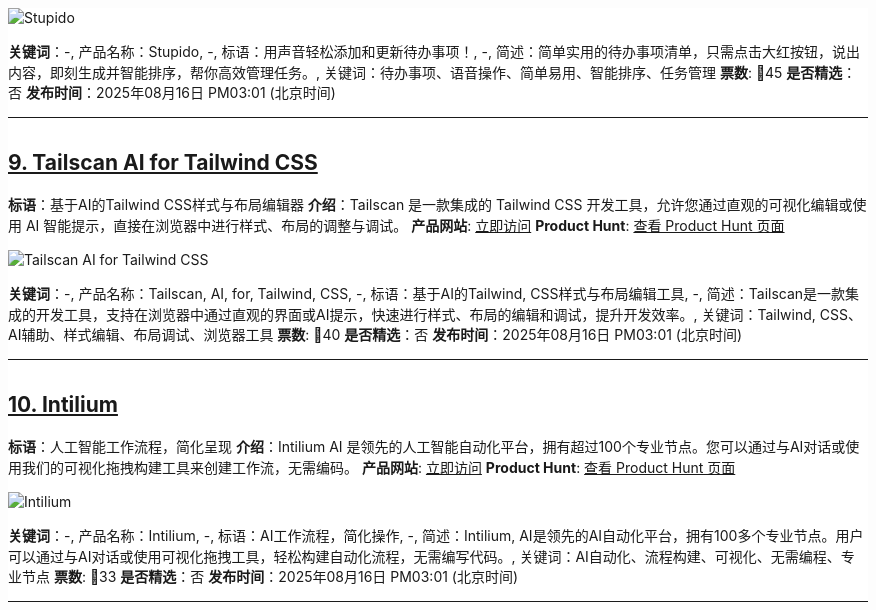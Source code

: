 ![Stupido]()

**关键词**：-, 产品名称：Stupido, -, 标语：用声音轻松添加和更新待办事项！, -, 简述：简单实用的待办事项清单，只需点击大红按钮，说出内容，即刻生成并智能排序，帮你高效管理任务。, 关键词：待办事项、语音操作、简单易用、智能排序、任务管理
**票数**: 🔺45
**是否精选**：否
**发布时间**：2025年08月16日 PM03:01 (北京时间)

---

## [9. Tailscan AI for Tailwind CSS](https://www.producthunt.com/products/tailscan?utm_campaign=producthunt-api&utm_medium=api-v2&utm_source=Application%3A+nextauth+%28ID%3A+151633%29)
**标语**：基于AI的Tailwind CSS样式与布局编辑器
**介绍**：Tailscan 是一款集成的 Tailwind CSS 开发工具，允许您通过直观的可视化编辑或使用 AI 智能提示，直接在浏览器中进行样式、布局的调整与调试。
**产品网站**: [立即访问](https://www.producthunt.com/r/XZNYIUNO26OB5F?utm_campaign=producthunt-api&utm_medium=api-v2&utm_source=Application%3A+nextauth+%28ID%3A+151633%29)
**Product Hunt**: [查看 Product Hunt 页面](https://www.producthunt.com/products/tailscan?utm_campaign=producthunt-api&utm_medium=api-v2&utm_source=Application%3A+nextauth+%28ID%3A+151633%29)

![Tailscan AI for Tailwind CSS]()

**关键词**：-, 产品名称：Tailscan, AI, for, Tailwind, CSS, -, 标语：基于AI的Tailwind, CSS样式与布局编辑工具, -, 简述：Tailscan是一款集成的开发工具，支持在浏览器中通过直观的界面或AI提示，快速进行样式、布局的编辑和调试，提升开发效率。, 关键词：Tailwind, CSS、AI辅助、样式编辑、布局调试、浏览器工具
**票数**: 🔺40
**是否精选**：否
**发布时间**：2025年08月16日 PM03:01 (北京时间)

---

## [10. Intilium](https://www.producthunt.com/products/intilium?utm_campaign=producthunt-api&utm_medium=api-v2&utm_source=Application%3A+nextauth+%28ID%3A+151633%29)
**标语**：人工智能工作流程，简化呈现
**介绍**：Intilium AI 是领先的人工智能自动化平台，拥有超过100个专业节点。您可以通过与AI对话或使用我们的可视化拖拽构建工具来创建工作流，无需编码。
**产品网站**: [立即访问](https://www.producthunt.com/r/TXKCAZRJH5WH4R?utm_campaign=producthunt-api&utm_medium=api-v2&utm_source=Application%3A+nextauth+%28ID%3A+151633%29)
**Product Hunt**: [查看 Product Hunt 页面](https://www.producthunt.com/products/intilium?utm_campaign=producthunt-api&utm_medium=api-v2&utm_source=Application%3A+nextauth+%28ID%3A+151633%29)

![Intilium]()

**关键词**：-, 产品名称：Intilium, -, 标语：AI工作流程，简化操作, -, 简述：Intilium, AI是领先的AI自动化平台，拥有100多个专业节点。用户可以通过与AI对话或使用可视化拖拽工具，轻松构建自动化流程，无需编写代码。, 关键词：AI自动化、流程构建、可视化、无需编程、专业节点
**票数**: 🔺33
**是否精选**：否
**发布时间**：2025年08月16日 PM03:01 (北京时间)

---
